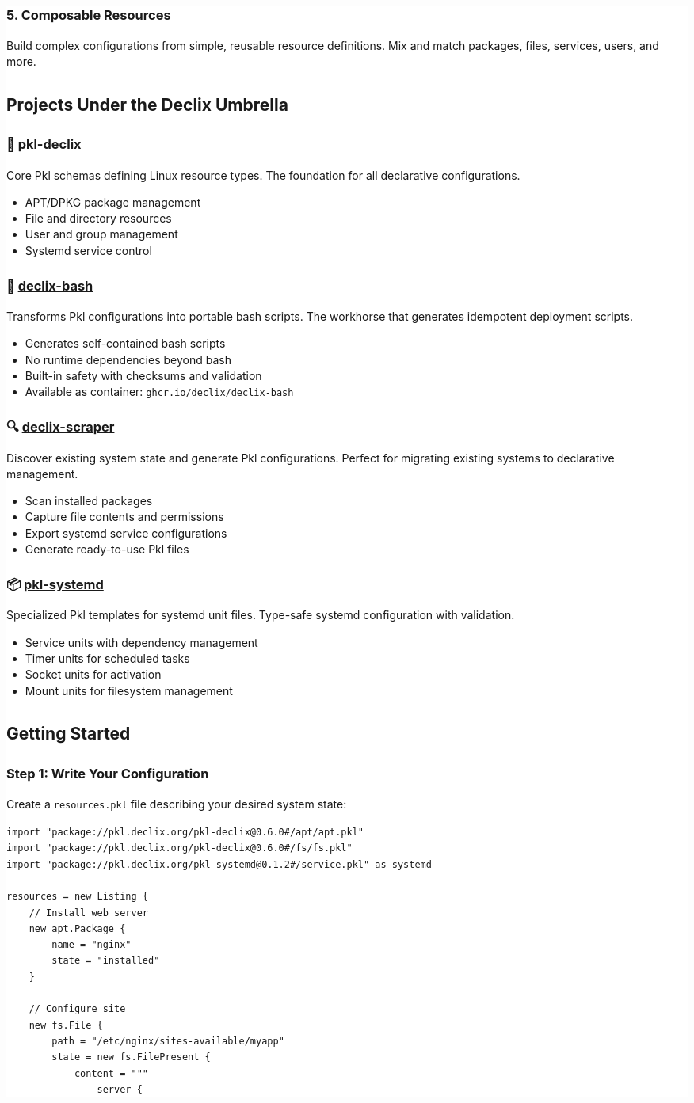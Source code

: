 ### 5. **Composable Resources**
Build complex configurations from simple, reusable resource definitions. Mix and match packages, files, services, users, and more.

## Projects Under the Declix Umbrella

### 🔧 [pkl-declix](https://github.com/declix/pkl-declix)
Core Pkl schemas defining Linux resource types. The foundation for all declarative configurations.
- APT/DPKG package management
- File and directory resources
- User and group management
- Systemd service control

### 🚀 [declix-bash](https://github.com/declix/declix-bash)
Transforms Pkl configurations into portable bash scripts. The workhorse that generates idempotent deployment scripts.
- Generates self-contained bash scripts
- No runtime dependencies beyond bash
- Built-in safety with checksums and validation
- Available as container: `ghcr.io/declix/declix-bash`

### 🔍 [declix-scraper](https://github.com/declix/declix-scraper)
Discover existing system state and generate Pkl configurations. Perfect for migrating existing systems to declarative management.
- Scan installed packages
- Capture file contents and permissions
- Export systemd service configurations
- Generate ready-to-use Pkl files

### 📦 [pkl-systemd](https://github.com/declix/pkl-systemd)
Specialized Pkl templates for systemd unit files. Type-safe systemd configuration with validation.
- Service units with dependency management
- Timer units for scheduled tasks
- Socket units for activation
- Mount units for filesystem management

## Getting Started

### Step 1: Write Your Configuration

Create a `resources.pkl` file describing your desired system state:

```pkl
import "package://pkl.declix.org/pkl-declix@0.6.0#/apt/apt.pkl"
import "package://pkl.declix.org/pkl-declix@0.6.0#/fs/fs.pkl"
import "package://pkl.declix.org/pkl-systemd@0.1.2#/service.pkl" as systemd

resources = new Listing {
    // Install web server
    new apt.Package { 
        name = "nginx"
        state = "installed" 
    }
    
    // Configure site
    new fs.File {
        path = "/etc/nginx/sites-available/myapp"
        state = new fs.FilePresent {
            content = """
                server {
```